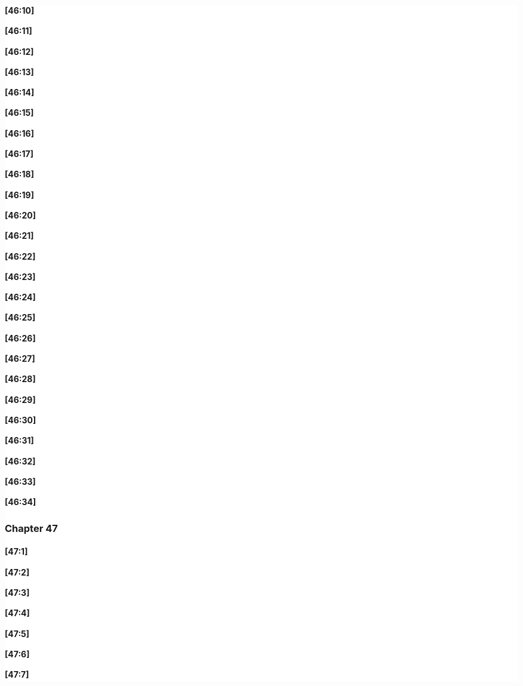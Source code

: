 **[46:10]** 

**[46:11]** 

**[46:12]** 

**[46:13]** 

**[46:14]** 

**[46:15]** 

**[46:16]** 

**[46:17]** 

**[46:18]** 

**[46:19]** 

**[46:20]** 

**[46:21]** 

**[46:22]** 

**[46:23]** 

**[46:24]** 

**[46:25]** 

**[46:26]** 

**[46:27]** 

**[46:28]** 

**[46:29]** 

**[46:30]** 

**[46:31]** 

**[46:32]** 

**[46:33]** 

**[46:34]** 

### Chapter 47

**[47:1]** 

**[47:2]** 

**[47:3]** 

**[47:4]** 

**[47:5]** 

**[47:6]** 

**[47:7]** 
